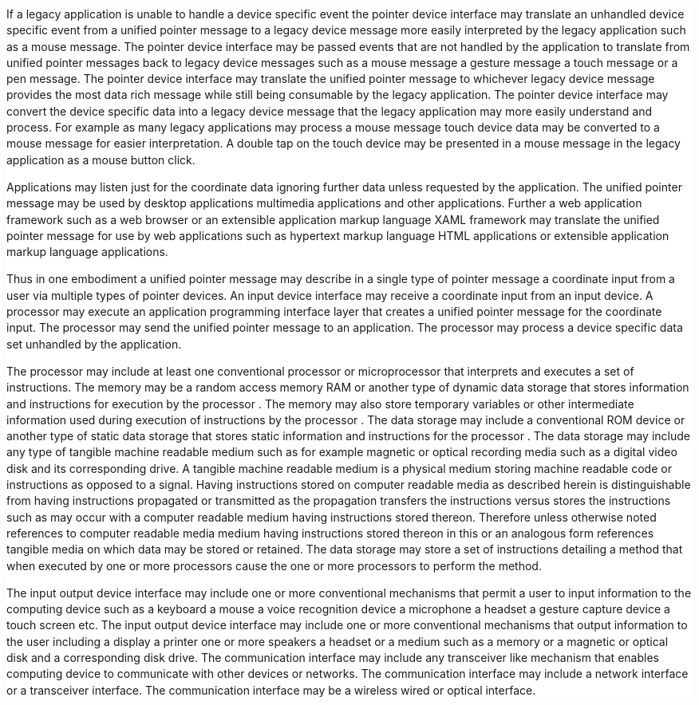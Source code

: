 If a legacy application is unable to handle a device specific event the pointer device interface may translate an unhandled device specific event from a unified pointer message to a legacy device message more easily interpreted by the legacy application such as a mouse message. The pointer device interface may be passed events that are not handled by the application to translate from unified pointer messages back to legacy device messages such as a mouse message a gesture message a touch message or a pen message. The pointer device interface may translate the unified pointer message to whichever legacy device message provides the most data rich message while still being consumable by the legacy application. The pointer device interface may convert the device specific data into a legacy device message that the legacy application may more easily understand and process. For example as many legacy applications may process a mouse message touch device data may be converted to a mouse message for easier interpretation. A double tap on the touch device may be presented in a mouse message in the legacy application as a mouse button click.

Applications may listen just for the coordinate data ignoring further data unless requested by the application. The unified pointer message may be used by desktop applications multimedia applications and other applications. Further a web application framework such as a web browser or an extensible application markup language XAML framework may translate the unified pointer message for use by web applications such as hypertext markup language HTML applications or extensible application markup language applications.

Thus in one embodiment a unified pointer message may describe in a single type of pointer message a coordinate input from a user via multiple types of pointer devices. An input device interface may receive a coordinate input from an input device. A processor may execute an application programming interface layer that creates a unified pointer message for the coordinate input. The processor may send the unified pointer message to an application. The processor may process a device specific data set unhandled by the application.

The processor may include at least one conventional processor or microprocessor that interprets and executes a set of instructions. The memory may be a random access memory RAM or another type of dynamic data storage that stores information and instructions for execution by the processor . The memory may also store temporary variables or other intermediate information used during execution of instructions by the processor . The data storage may include a conventional ROM device or another type of static data storage that stores static information and instructions for the processor . The data storage may include any type of tangible machine readable medium such as for example magnetic or optical recording media such as a digital video disk and its corresponding drive. A tangible machine readable medium is a physical medium storing machine readable code or instructions as opposed to a signal. Having instructions stored on computer readable media as described herein is distinguishable from having instructions propagated or transmitted as the propagation transfers the instructions versus stores the instructions such as may occur with a computer readable medium having instructions stored thereon. Therefore unless otherwise noted references to computer readable media medium having instructions stored thereon in this or an analogous form references tangible media on which data may be stored or retained. The data storage may store a set of instructions detailing a method that when executed by one or more processors cause the one or more processors to perform the method.

The input output device interface may include one or more conventional mechanisms that permit a user to input information to the computing device such as a keyboard a mouse a voice recognition device a microphone a headset a gesture capture device a touch screen etc. The input output device interface may include one or more conventional mechanisms that output information to the user including a display a printer one or more speakers a headset or a medium such as a memory or a magnetic or optical disk and a corresponding disk drive. The communication interface may include any transceiver like mechanism that enables computing device to communicate with other devices or networks. The communication interface may include a network interface or a transceiver interface. The communication interface may be a wireless wired or optical interface.
